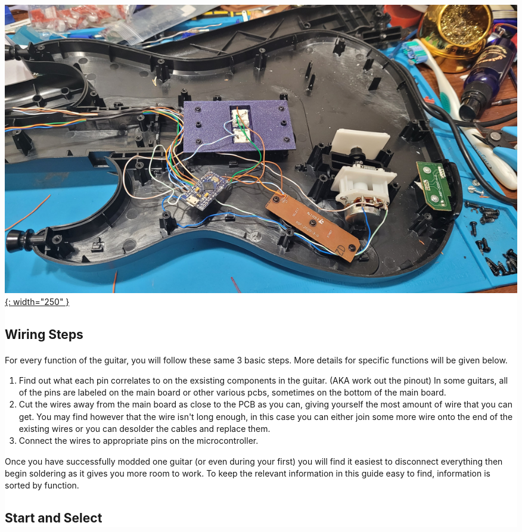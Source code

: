 [![Finished adaptor](../assets/images/direct.jpg){: width="250" }](../assets/images/direct.jpg)

## Wiring Steps
For every function of the guitar, you will follow these same 3 basic steps. More details for specific functions will be given below.
1. Find out what each pin correlates to on the exsisting components in the guitar. (AKA work out the pinout) In some guitars, all of the pins are labeled on the main board or other various pcbs, sometimes on the bottom of the main board. 
2. Cut the wires away from the main board as close to the PCB as you can, giving yourself the most amount of wire that you can get. You may find however that the wire isn't long enough, in this case you can either join some more wire onto the end of the existing wires or you can desolder the cables and replace them.
3. Connect the wires to appropriate pins on the microcontroller. 

Once you have successfully modded one guitar (or even during your first) you will find it easiest to disconnect everything then begin soldering as it gives you more room to work. To keep the relevant information in this guide easy to find, information is sorted by function. 

## Start and Select
